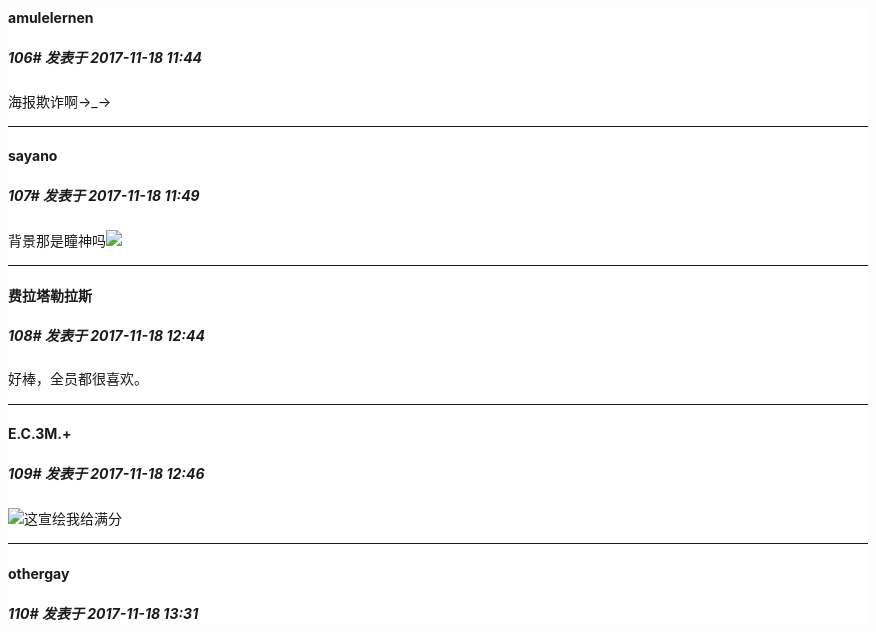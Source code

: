 ####  amulelernen  
##### 106#       发表于 2017-11-18 11:44




海报欺诈啊→_→







*****

####  sayano  
##### 107#       发表于 2017-11-18 11:49




背景那是瞳神吗<img src="https://static.saraba1st.com/image/smiley/face2017/067.png" referrerpolicy="no-referrer">







*****

####  费拉塔勒拉斯  
##### 108#       发表于 2017-11-18 12:44




好棒，全员都很喜欢。







*****

####  E.C.3M.+  
##### 109#       发表于 2017-11-18 12:46



<img src="https://static.saraba1st.com/image/smiley/face2017/037.png" referrerpolicy="no-referrer">这宣绘我给满分







*****

####  othergay  
##### 110#       发表于 2017-11-18 13:31



